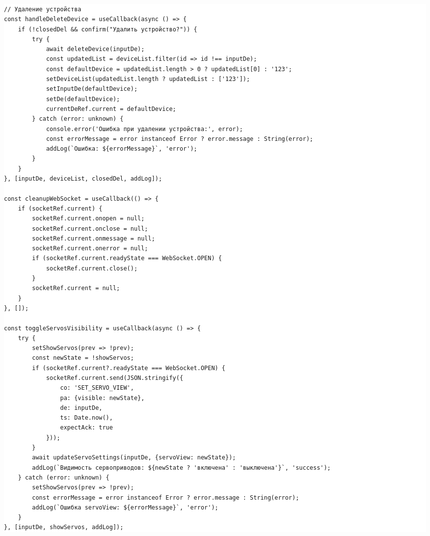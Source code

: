     // Удаление устройства
    const handleDeleteDevice = useCallback(async () => {
        if (!closedDel && confirm("Удалить устройство?")) {
            try {
                await deleteDevice(inputDe);
                const updatedList = deviceList.filter(id => id !== inputDe);
                const defaultDevice = updatedList.length > 0 ? updatedList[0] : '123';
                setDeviceList(updatedList.length ? updatedList : ['123']);
                setInputDe(defaultDevice);
                setDe(defaultDevice);
                currentDeRef.current = defaultDevice;
            } catch (error: unknown) {
                console.error('Ошибка при удалении устройства:', error);
                const errorMessage = error instanceof Error ? error.message : String(error);
                addLog(`Ошибка: ${errorMessage}`, 'error');
            }
        }
    }, [inputDe, deviceList, closedDel, addLog]);

    const cleanupWebSocket = useCallback(() => {
        if (socketRef.current) {
            socketRef.current.onopen = null;
            socketRef.current.onclose = null;
            socketRef.current.onmessage = null;
            socketRef.current.onerror = null;
            if (socketRef.current.readyState === WebSocket.OPEN) {
                socketRef.current.close();
            }
            socketRef.current = null;
        }
    }, []);

    const toggleServosVisibility = useCallback(async () => {
        try {
            setShowServos(prev => !prev);
            const newState = !showServos;
            if (socketRef.current?.readyState === WebSocket.OPEN) {
                socketRef.current.send(JSON.stringify({
                    co: 'SET_SERVO_VIEW',
                    pa: {visible: newState},
                    de: inputDe,
                    ts: Date.now(),
                    expectAck: true
                }));
            }
            await updateServoSettings(inputDe, {servoView: newState});
            addLog(`Видимость сервоприводов: ${newState ? 'включена' : 'выключена'}`, 'success');
        } catch (error: unknown) {
            setShowServos(prev => !prev);
            const errorMessage = error instanceof Error ? error.message : String(error);
            addLog(`Ошибка servoView: ${errorMessage}`, 'error');
        }
    }, [inputDe, showServos, addLog]);

